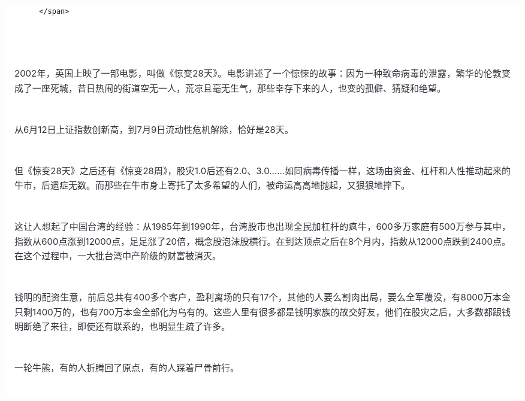             </span>
</p>
<p style="margin: 5px 1em 10px;white-space: normal;line-height: 1.75em;text-align: justify;">
<span style="font-size: 15px;">
</span>
</p>
<p style="margin: 5px 16px 10px;line-height: 1.75em;text-align: justify;">
<br/>
</p>
<p style="margin: 5px 16px 10px;line-height: 1.75em;text-align: justify;">
<br/>
</p>
<p style="margin: 5px 16px 10px;line-height: 1.75em;text-align: justify;">
<span style="color: rgb(51, 53, 60);font-size: 15px;">
             2002年，英国上映了一部电影，叫做《惊变28天》。电影讲述了一个惊悚的故事：因为一种致命病毒的泄露，繁华的伦敦变成了一座死城，昔日热闹的街道空无一人，荒凉且毫无生气，那些幸存下来的人，也变的孤僻、猜疑和绝望。
             <br/>
</span>
</p>
<p style="margin: 5px 16px 10px;line-height: 1.75em;text-align: justify;">
<br/>
</p>
<p style="margin: 5px 16px 10px;line-height: 1.75em;text-align: justify;">
<span style="color: rgb(51, 53, 60);font-size: 15px;">
             从6月12日上证指数创新高，到7月9日流动性危机解除，恰好是28天。
            </span>
</p>
<p style="margin: 5px 16px 10px;line-height: 1.75em;text-align: justify;">
<br/>
</p>
<p style="margin: 5px 16px 10px;line-height: 1.75em;text-align: justify;">
<span style="color: rgb(51, 53, 60);font-size: 15px;">
             但《惊变28天》之后还有《惊变28周》，股灾1.0后还有2.0、3.0……如同病毒传播一样，这场由资金、杠杆和人性推动起来的牛市，后遗症无数。而那些在牛市身上寄托了太多希望的人们，被命运高高地抛起，又狠狠地摔下。
            </span>
</p>
<p style="margin: 5px 16px 10px;line-height: 1.75em;text-align: justify;">
<br/>
</p>
<p style="margin: 5px 16px 10px;line-height: 1.75em;text-align: justify;">
<span style="color: rgb(51, 53, 60);font-size: 15px;">
             这让人想起了中国台湾的经验：从1985年到1990年，台湾股市也出现全民加杠杆的疯牛，600多万家庭有500万参与其中，指数从600点涨到12000点，足足涨了20倍，概念股泡沫股横行。在到达顶点之后在8个月内，指数从12000点跌到2400点。在这个过程中，一大批台湾中产阶级的财富被消灭。
            </span>
</p>
<p style="margin: 5px 16px 10px;line-height: 1.75em;text-align: justify;">
<br/>
</p>
<p style="margin: 5px 16px 10px;line-height: 1.75em;text-align: justify;">
<span style="color: rgb(51, 53, 60);font-size: 15px;">
             钱明的配资生意，前后总共有400多个客户，盈利离场的只有17个，其他的人要么割肉出局，要么全军覆没，有8000万本金只剩1400万的，也有700万本金全部化为乌有的。这些人里有很多都是钱明家族的故交好友，他们在股灾之后，大多数都跟钱明断绝了来往，即使还有联系的，也明显生疏了许多。
            </span>
</p>
<p style="margin: 5px 16px 10px;line-height: 1.75em;text-align: justify;">
<br/>
</p>
<p style="margin: 5px 16px 10px;line-height: 1.75em;text-align: justify;">
<span style="color: rgb(51, 53, 60);font-size: 15px;">
             一轮牛熊，有的人折腾回了原点，有的人踩着尸骨前行。
            </span>
</p>
<p style="margin: 5px 16px 10px;line-height: 1.75em;text-align: justify;">
<br/>